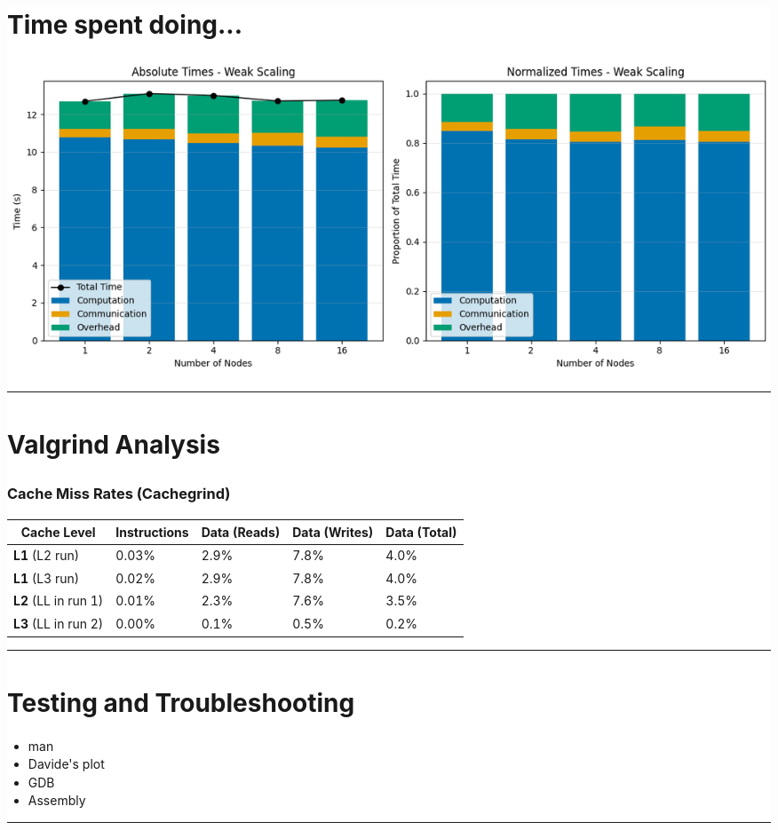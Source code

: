 
# Time spent doing...

![](image-8.png)

---

# Valgrind Analysis

### Cache Miss Rates (Cachegrind)

| Cache Level        | Instructions | Data (Reads) | Data (Writes) | Data (Total) |
|--------------------|--------------|--------------|---------------|--------------|
| **L1** (L2 run)    | 0.03%        | 2.9%         | 7.8%          | 4.0%         |
| **L1** (L3 run)    | 0.02%        | 2.9%         | 7.8%          | 4.0%         |
| **L2** (LL in run 1)| 0.01%       | 2.3%         | 7.6%          | 3.5%         |
| **L3** (LL in run 2)| 0.00%       | 0.1%         | 0.5%          | 0.2%         |


---

# Testing and Troubleshooting

- man
- Davide's plot
- GDB
- Assembly

---
